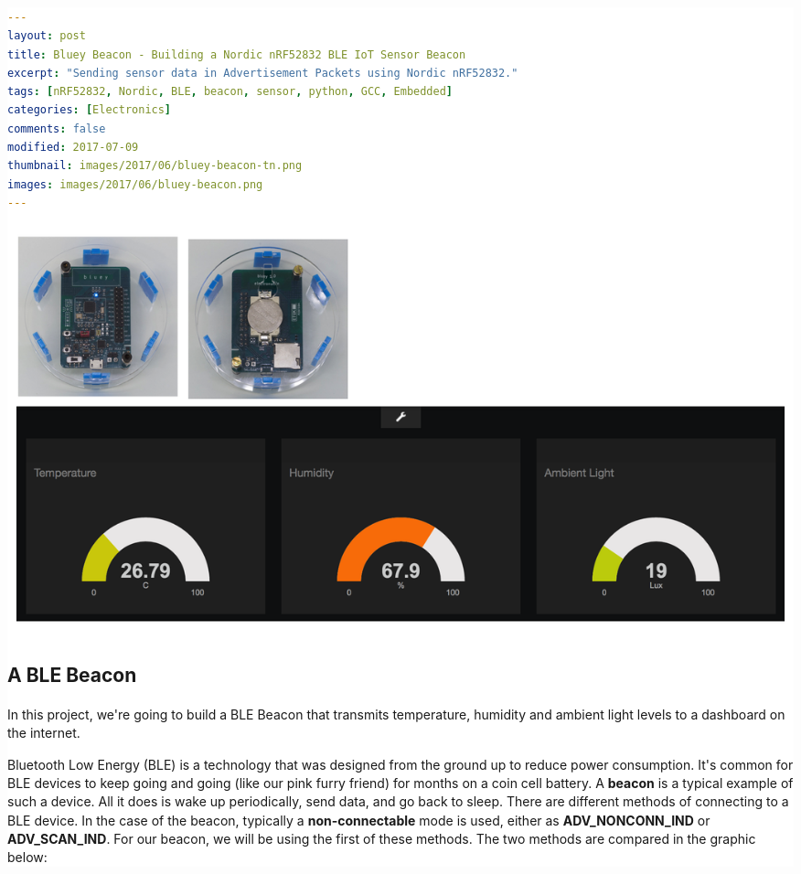 ```yaml
---
layout: post
title: Bluey Beacon - Building a Nordic nRF52832 BLE IoT Sensor Beacon
excerpt: "Sending sensor data in Advertisement Packets using Nordic nRF52832."
tags: [nRF52832, Nordic, BLE, beacon, sensor, python, GCC, Embedded]
categories: [Electronics]
comments: false
modified: 2017-07-09
thumbnail: images/2017/06/bluey-beacon-tn.png
images: images/2017/06/bluey-beacon.png
---
```


![STM32](/images/2017/06/bluey-beacon.png)

## A BLE Beacon

In this project, we're going to build a BLE Beacon that transmits temperature,
humidity and ambient light levels to a dashboard on the internet.

Bluetooth Low Energy (BLE) is a technology that was designed from the ground up
to reduce power consumption. It's common for BLE devices to keep going and going
(like our pink furry friend) for months on a coin cell battery. A **beacon** is a
typical example of such a device. All it does is wake up periodically, send
data, and go back to sleep. There are different methods of connecting to a BLE device.
In the case of the beacon, typically a **non-connectable** mode is used, either
as **ADV_NONCONN_IND** or **ADV_SCAN_IND**. For our beacon, we will be using the
first of these methods. The two methods are compared in the graphic below:


[1]: http://electronut.in/bluey/
[2]: https://github.com/electronut/electronutlabs-bluey
[3]: https://www.tindie.com/products/ElectronutLabs/bluey-nrf52832-ble-development-board/
[4]: https://www.google.co.in/search?q=nrf+site:http://electronut.in
[5]: https://www.raspberrypi.org/documentation/
[6]: http://www.bluez.org/